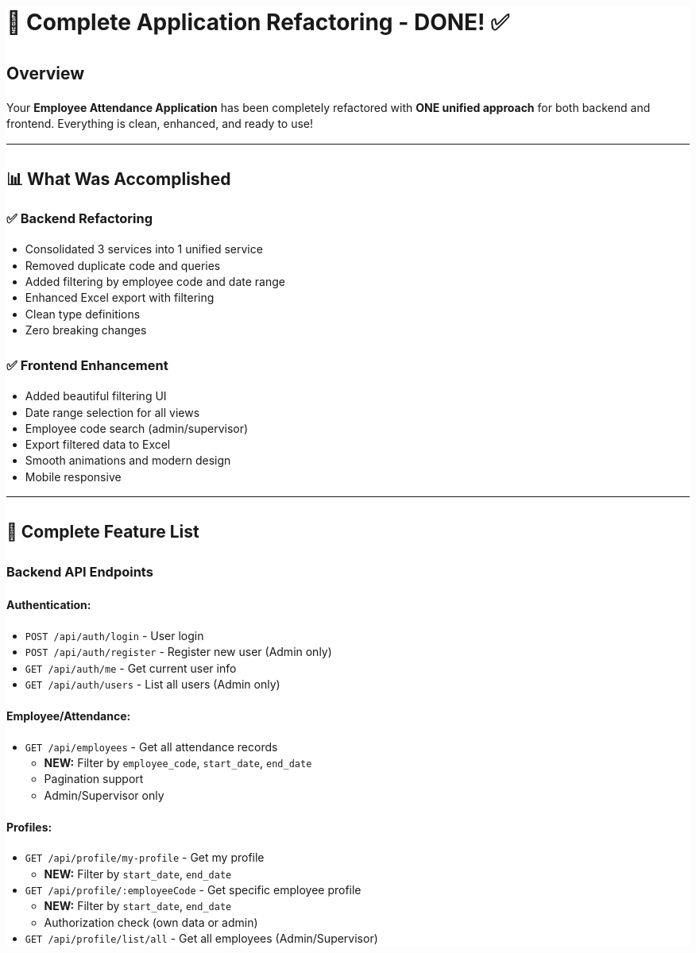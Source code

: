 # 🎯 Complete Application Refactoring - DONE! ✅

## Overview

Your **Employee Attendance Application** has been completely refactored with **ONE unified approach** for both backend and frontend. Everything is clean, enhanced, and ready to use!

---

## 📊 What Was Accomplished

### ✅ Backend Refactoring
- Consolidated 3 services into 1 unified service
- Removed duplicate code and queries
- Added filtering by employee code and date range
- Enhanced Excel export with filtering
- Clean type definitions
- Zero breaking changes

### ✅ Frontend Enhancement
- Added beautiful filtering UI
- Date range selection for all views
- Employee code search (admin/supervisor)
- Export filtered data to Excel
- Smooth animations and modern design
- Mobile responsive

---

## 🚀 Complete Feature List

### Backend API Endpoints

#### Authentication:
- `POST /api/auth/login` - User login
- `POST /api/auth/register` - Register new user (Admin only)
- `GET /api/auth/me` - Get current user info
- `GET /api/auth/users` - List all users (Admin only)

#### Employee/Attendance:
- `GET /api/employees` - Get all attendance records
  - **NEW:** Filter by `employee_code`, `start_date`, `end_date`
  - Pagination support
  - Admin/Supervisor only

#### Profiles:
- `GET /api/profile/my-profile` - Get my profile
  - **NEW:** Filter by `start_date`, `end_date`
- `GET /api/profile/:employeeCode` - Get specific employee profile
  - **NEW:** Filter by `start_date`, `end_date`
  - Authorization check (own data or admin)
- `GET /api/profile/list/all` - Get all employees (Admin/Supervisor)
